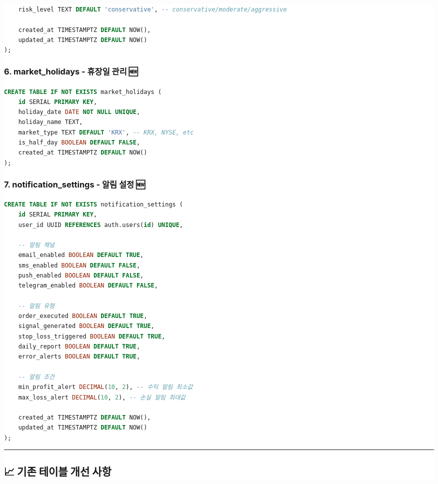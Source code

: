 ```sql
    risk_level TEXT DEFAULT 'conservative', -- conservative/moderate/aggressive
    
    created_at TIMESTAMPTZ DEFAULT NOW(),
    updated_at TIMESTAMPTZ DEFAULT NOW()
);
```

### 6. **market_holidays** - 휴장일 관리 🆕
```sql
CREATE TABLE IF NOT EXISTS market_holidays (
    id SERIAL PRIMARY KEY,
    holiday_date DATE NOT NULL UNIQUE,
    holiday_name TEXT,
    market_type TEXT DEFAULT 'KRX', -- KRX, NYSE, etc
    is_half_day BOOLEAN DEFAULT FALSE,
    created_at TIMESTAMPTZ DEFAULT NOW()
);
```

### 7. **notification_settings** - 알림 설정 🆕
```sql
CREATE TABLE IF NOT EXISTS notification_settings (
    id SERIAL PRIMARY KEY,
    user_id UUID REFERENCES auth.users(id) UNIQUE,
    
    -- 알림 채널
    email_enabled BOOLEAN DEFAULT TRUE,
    sms_enabled BOOLEAN DEFAULT FALSE,
    push_enabled BOOLEAN DEFAULT FALSE,
    telegram_enabled BOOLEAN DEFAULT FALSE,
    
    -- 알림 유형
    order_executed BOOLEAN DEFAULT TRUE,
    signal_generated BOOLEAN DEFAULT TRUE,
    stop_loss_triggered BOOLEAN DEFAULT TRUE,
    daily_report BOOLEAN DEFAULT TRUE,
    error_alerts BOOLEAN DEFAULT TRUE,
    
    -- 알림 조건
    min_profit_alert DECIMAL(10, 2), -- 수익 알림 최소값
    max_loss_alert DECIMAL(10, 2), -- 손실 알림 최대값
    
    created_at TIMESTAMPTZ DEFAULT NOW(),
    updated_at TIMESTAMPTZ DEFAULT NOW()
);
```

---

## 📈 기존 테이블 개선 사항

